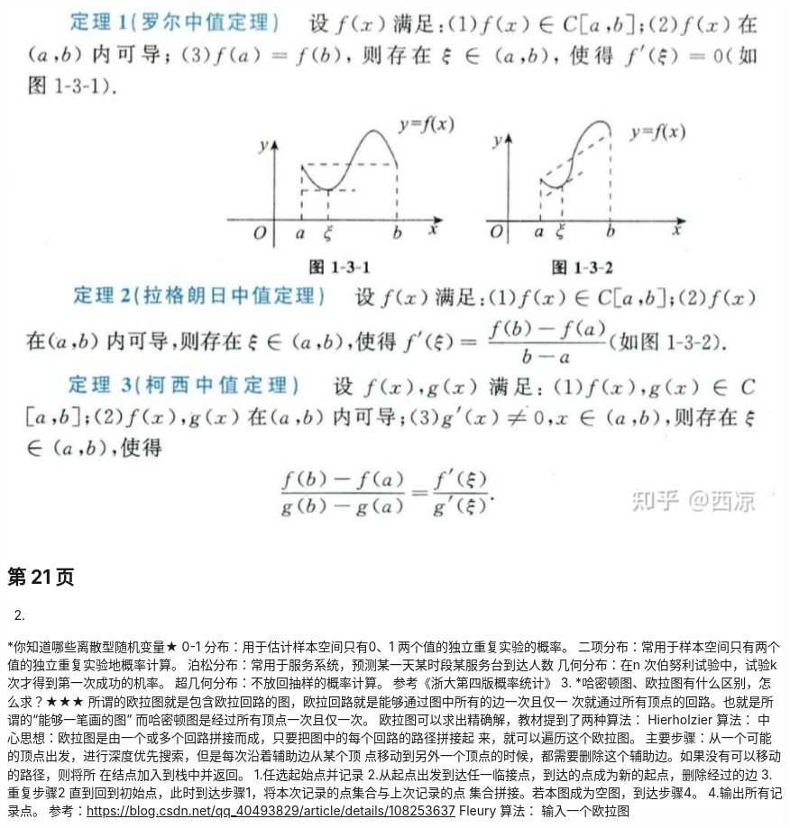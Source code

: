 ![图像](数学问题v1.0-_images/page20_img2.jpeg)




## 第 21 页

2.
*你知道哪些离散型随机变量★
0-1 分布：用于估计样本空间只有0、1 两个值的独立重复实验的概率。
二项分布：常用于样本空间只有两个值的独立重复实验地概率计算。
泊松分布：常用于服务系统，预测某一天某时段某服务台到达人数
几何分布：在n 次伯努利试验中，试验k 次才得到第一次成功的机率。
超几何分布：不放回抽样的概率计算。
参考《浙大第四版概率统计》
3.
*哈密顿图、欧拉图有什么区别，怎么求？★★★
所谓的欧拉图就是包含欧拉回路的图，欧拉回路就是能够通过图中所有的边一次且仅一
次就通过所有顶点的回路。也就是所谓的“能够一笔画的图”
而哈密顿图是经过所有顶点一次且仅一次。
欧拉图可以求出精确解，教材提到了两种算法：
Hierholzier 算法：
中心思想：欧拉图是由一个或多个回路拼接而成，只要把图中的每个回路的路径拼接起
来，就可以遍历这个欧拉图。
主要步骤：从一个可能的顶点出发，进行深度优先搜索，但是每次沿着辅助边从某个顶
点移动到另外一个顶点的时候，都需要删除这个辅助边。如果没有可以移动的路径，则将所
在结点加入到栈中并返回。
1.任选起始点并记录
2.从起点出发到达任一临接点，到达的点成为新的起点，删除经过的边
3.重复步骤2 直到回到初始点，此时到达步骤1，将本次记录的点集合与上次记录的点
集合拼接。若本图成为空图，到达步骤4。
4.输出所有记录点。
参考：https://blog.csdn.net/qq_40493829/article/details/108253637
Fleury 算法：
输入一个欧拉图
